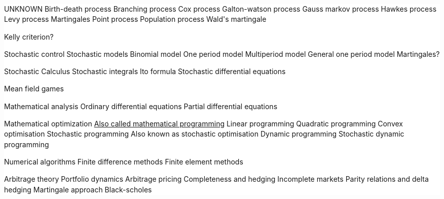 UNKNOWN
Birth-death process
Branching process
Cox process
Galton-watson process
Gauss markov process
Hawkes process
Levy process
Martingales
Point process
Population process
Wald's martingale


Kelly criterion?

Stochastic control
Stochastic models
Binomial model
One period model
Multiperiod model
General one period model
Martingales?

Stochastic Calculus
Stochastic integrals
Ito formula
Stochastic differential equations

Mean field games

Mathematical analysis
Ordinary differential equations
Partial differential equations

Mathematical optimization
[Also called mathematical programming](https://en.wikipedia.org/wiki/Mathematical_optimization)
Linear programming
Quadratic programming
Convex optimisation
Stochastic programming
Also known as stochastic optimisation
Dynamic programming
Stochastic dynamic programming


Numerical algorithms
Finite difference methods
Finite element methods

Arbitrage theory
Portfolio dynamics
Arbitrage pricing
Completeness and hedging
Incomplete markets
Parity relations and delta hedging
Martingale approach
Black-scholes
 
